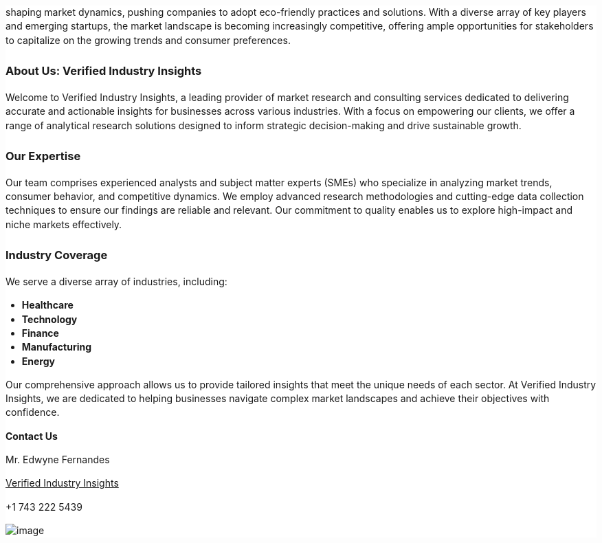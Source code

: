 shaping market dynamics, pushing companies to adopt eco-friendly practices and solutions. With a diverse array of key players and emerging startups, the market landscape is becoming increasingly competitive, offering ample opportunities for stakeholders to capitalize on the growing trends and consumer preferences.</p><h3>About Us: Verified Industry Insights</h3><p>Welcome to Verified Industry Insights, a leading provider of market research and consulting services dedicated to delivering accurate and actionable insights for businesses across various industries. With a focus on empowering our clients, we offer a range of analytical research solutions designed to inform strategic decision-making and drive sustainable growth.</p><h3>Our Expertise</h3><p>Our team comprises experienced analysts and subject matter experts (SMEs) who specialize in analyzing market trends, consumer behavior, and competitive dynamics. We employ advanced research methodologies and cutting-edge data collection techniques to ensure our findings are reliable and relevant. Our commitment to quality enables us to explore high-impact and niche markets effectively.</p><h3>Industry Coverage</h3><p>We serve a diverse array of industries, including:</p><ul><li><strong>Healthcare</strong></li><li><strong>Technology</strong></li><li><strong>Finance</strong></li><li><strong>Manufacturing</strong></li><li><strong>Energy</strong></li></ul><p>Our comprehensive approach allows us to provide tailored insights that meet the unique needs of each sector. At Verified Industry Insights, we are dedicated to helping businesses navigate complex market landscapes and achieve their objectives with confidence.</p><p><strong>Contact Us</strong></p><p>Mr. Edwyne Fernandes</p><p><a href="https://www.verifiedindustryinsights.com/">Verified Industry Insights</a></p><p>+1 743 222 5439</p>
![image](https://github.com/user-attachments/assets/a2dcb017-67af-4609-9ac1-e1f4a611c21d)
